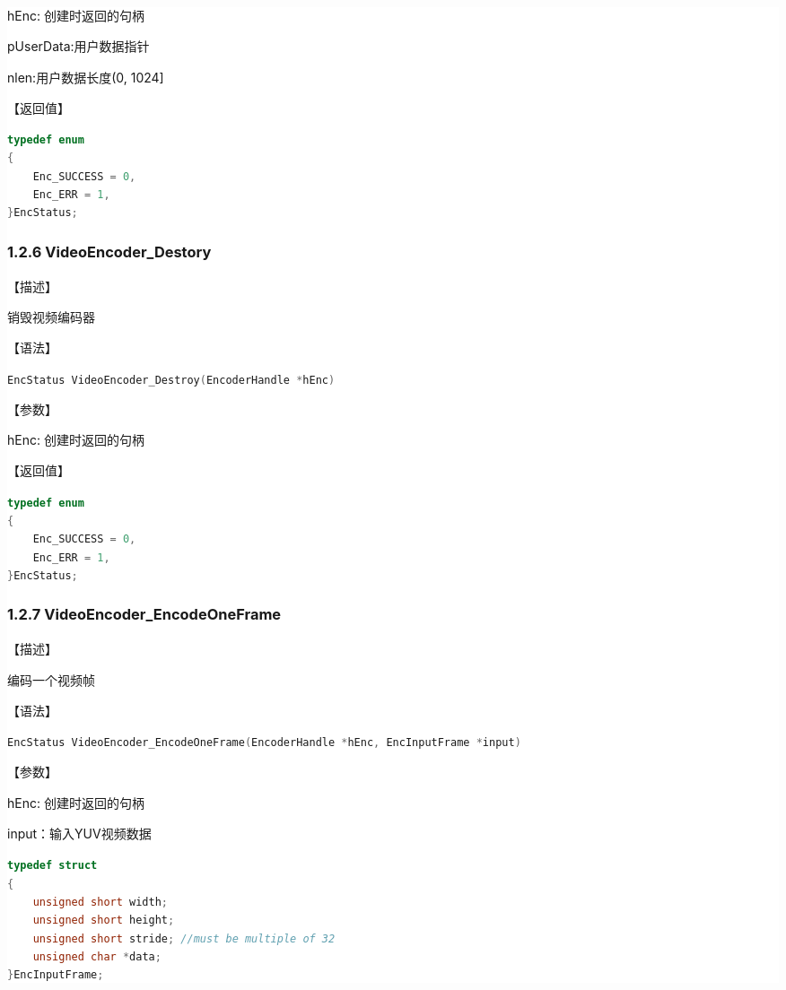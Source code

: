 hEnc: 创建时返回的句柄

pUserData:用户数据指针

nlen:用户数据长度(0, 1024]

【返回值】

```c
typedef enum
{
    Enc_SUCCESS = 0,
    Enc_ERR = 1,
}EncStatus;
```

### 1.2.6 VideoEncoder_Destory

【描述】

销毁视频编码器

【语法】

```c
EncStatus VideoEncoder_Destroy(EncoderHandle *hEnc)
```

【参数】

hEnc: 创建时返回的句柄

【返回值】

```c
typedef enum
{
    Enc_SUCCESS = 0, 
    Enc_ERR = 1,
}EncStatus;
```

### 1.2.7 VideoEncoder_EncodeOneFrame

【描述】

编码一个视频帧

【语法】

```c
EncStatus VideoEncoder_EncodeOneFrame(EncoderHandle *hEnc, EncInputFrame *input)
```

【参数】

hEnc: 创建时返回的句柄

input：输入YUV视频数据

```c
typedef struct
{
    unsigned short width;
    unsigned short height;
    unsigned short stride; //must be multiple of 32
    unsigned char *data;
}EncInputFrame;
```
